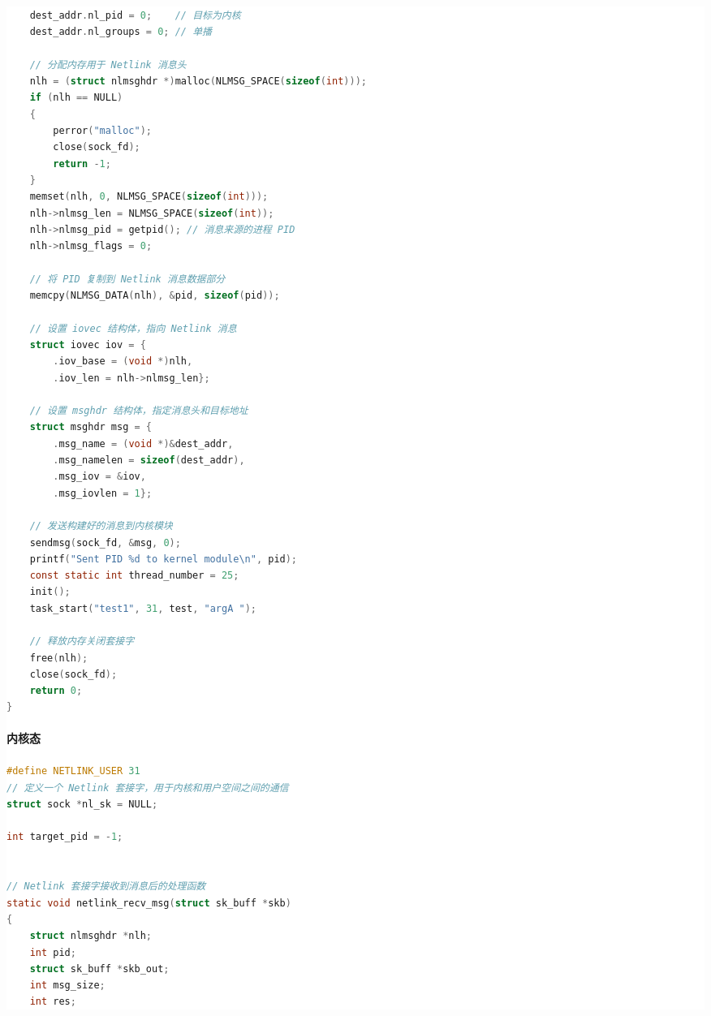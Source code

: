 ```c
    dest_addr.nl_pid = 0;    // 目标为内核
    dest_addr.nl_groups = 0; // 单播

    // 分配内存用于 Netlink 消息头
    nlh = (struct nlmsghdr *)malloc(NLMSG_SPACE(sizeof(int)));
    if (nlh == NULL)
    {
        perror("malloc");
        close(sock_fd);
        return -1;
    }
    memset(nlh, 0, NLMSG_SPACE(sizeof(int)));
    nlh->nlmsg_len = NLMSG_SPACE(sizeof(int));
    nlh->nlmsg_pid = getpid(); // 消息来源的进程 PID
    nlh->nlmsg_flags = 0;

    // 将 PID 复制到 Netlink 消息数据部分
    memcpy(NLMSG_DATA(nlh), &pid, sizeof(pid));

    // 设置 iovec 结构体，指向 Netlink 消息
    struct iovec iov = {
        .iov_base = (void *)nlh,
        .iov_len = nlh->nlmsg_len};

    // 设置 msghdr 结构体，指定消息头和目标地址
    struct msghdr msg = {
        .msg_name = (void *)&dest_addr,
        .msg_namelen = sizeof(dest_addr),
        .msg_iov = &iov,
        .msg_iovlen = 1};

    // 发送构建好的消息到内核模块
    sendmsg(sock_fd, &msg, 0);
    printf("Sent PID %d to kernel module\n", pid);
    const static int thread_number = 25;
    init();
    task_start("test1", 31, test, "argA ");
    
    // 释放内存关闭套接字
    free(nlh);
    close(sock_fd);
    return 0;
}
```

####  内核态

```c
#define NETLINK_USER 31
// 定义一个 Netlink 套接字，用于内核和用户空间之间的通信
struct sock *nl_sk = NULL;

int target_pid = -1;


// Netlink 套接字接收到消息后的处理函数
static void netlink_recv_msg(struct sk_buff *skb)
{
    struct nlmsghdr *nlh;
    int pid;
    struct sk_buff *skb_out;
    int msg_size;
    int res;

```